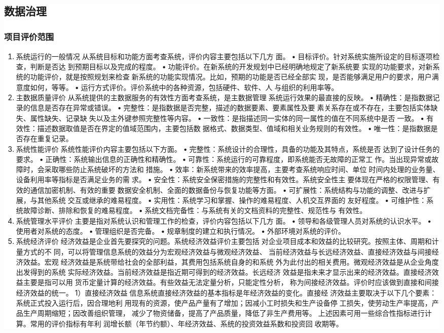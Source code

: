 ## 数据治理


### 项目评价范围

1. 系统运行的一般情况
从系统目标和功能方面考查系统，评价内容主要包括以下几方
面。
• 目标评价。针对系统实施所设定的目标逐项检查，判断是否达
到预期目标以及完成的程度。
• 功能评价。在新系统的开发规划中已经明确地规定了新系统要 实现的功能要求，对新系统的功能评价，就是按照规划来检查 新系统的功能实现情况。比如，预期的功能是否已经全部实
现，是否能够满足用户的要求，用户满意度如何，等等。
• 运行方式评价。评价系统中的各种资源，包括硬件、软件、人
与组织的利用率等。
2. 主数据质量评价
从系统提供的主数据服务的有效性方面考查系统，是主数据管理
系统运行效果的最直接的反映。
• 精确性：是指数据记录的信息是否存在异常或错误。
• 完整性：是指数据是否完整，描述的数据要素、要素属性及要 素关系存在或不存在，主要包括实体缺失、属性缺失、记录缺
失以及主外键参照完整性等内容。
• 一致性：是指描述同一实体的同一属性的值在不同系统中是否
一致。
• 有效性：描述数据取值是否在界定的值域范围内，主要包括数
据格式、数据类型、值域和相关业务规则的有效性。
• 唯一性：是指数据是否存在重复记录。
3. 系统性能评价
系统性能评价内容主要包括以下方面。
• 完整性：系统设计的合理性，具备的功能及其特点，系统是否
达到了设计任务的要求。
• 正确性：系统输出信息的正确性和精确性。
• 可靠性：系统运行的可靠程度，即系统能否无故障的正常工 作。当出现异常或故障时，会采取哪些防止系统破坏的方法和
措施。
• 效率：新系统带来的效率提高，主要考查系统响应时间、单位 时间内处理的业务量、设备利用率等指标是否满足业务的需
求。
• 安全性：系统安全保密措施的完整性和有效性。系统安全性主 要体现在严格的权限管理、有效的通信加密机制、有效的重要
数据安全机制、全面的数据备份与恢复功能等方面。
• 可扩展性：系统结构与功能的调整、改进与扩展，与其他系统
交互或继承的难易程度。
• 实用性：系统学习和掌握、操作的难易程度、人机交互界面的
友好程度。
• 可维护性：系统故障诊断、排除和恢复的难易程度。
• 系统文档完备性：与系统有关的文档资料的完整性、规范性与
有效性。
4. 系统管理水平评价
主要是指对系统认识和管理工作的检查，评价内容包括以下几方
面。
• 领导和各级管理人员对系统的认识水平。
• 使用者对系统的态度。
• 管理组织是否完备。
• 规章制度的建立和执行情况。
• 外部环境对系统的评价。
5. 系统经济评价
经济效益是企业首先要探究的问题。系统经济效益评价主要包括 对企业项目成本和效益的比较研究。按照主体、周期和计量方式的不 同，可以将管理信息系统的效益分为宏观经济效益与微观经济效益、 当前经济效益与长远经济效益、直接经济效益与间接经济效益。宏观 经济效益是系统带给社会的全部利益，其费用包括系统自身的和系统 外为此付出的相关费用。微观经济效益是从企业角度出发得到的系统 实际经济效益。当前经济效益是指近期可得到的经济效益。长远经济 效益是指未来才显示出来的经济效益。直接经济效益主要是指可以用 货币定量计算的经济效益。有些效益无法定量分析，只能定性分析，
称为间接经济效益。评价时应该做到直接和间接经济效益的统一。
1）直接经济效益
信息系统直接经济效益的基本指标是年经济效益的变化。直接经 济效益主要取决于以下几个要素：系统正式投入运行后，因合理地利 用现有的资源，使产品产量有了增加；因减小工时损失和生产设备停 工损失，使劳动生产率提高，产品生产周期缩短；因改善组织管理，
减少了物资储备，提高了产品质量，降低了非生产费用等。
上述因素可用一些综合性指标进行计算。常用的评价指标有年利 润增长额（年节约额）、年经济效益、系统的投资效益系数和投资回
收期等。